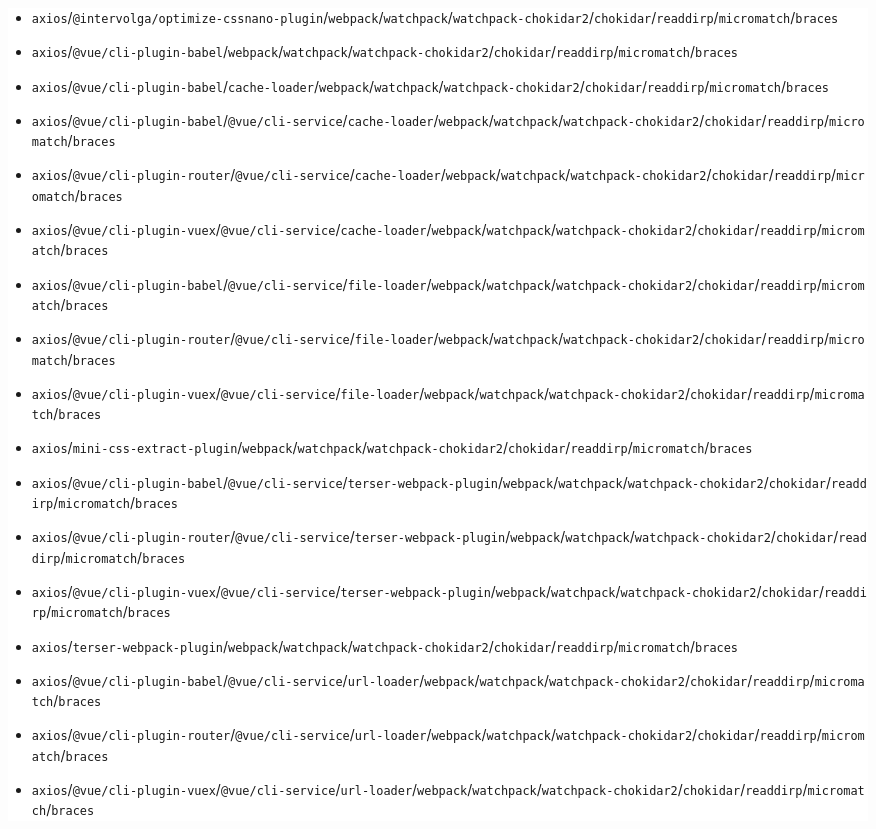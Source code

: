   
- `axios`/`@intervolga/optimize-cssnano-plugin`/`webpack`/`watchpack`/`watchpack-chokidar2`/`chokidar`/`readdirp`/`micromatch`/`braces`

  
- `axios`/`@vue/cli-plugin-babel`/`webpack`/`watchpack`/`watchpack-chokidar2`/`chokidar`/`readdirp`/`micromatch`/`braces`

  
- `axios`/`@vue/cli-plugin-babel`/`cache-loader`/`webpack`/`watchpack`/`watchpack-chokidar2`/`chokidar`/`readdirp`/`micromatch`/`braces`

  
- `axios`/`@vue/cli-plugin-babel`/`@vue/cli-service`/`cache-loader`/`webpack`/`watchpack`/`watchpack-chokidar2`/`chokidar`/`readdirp`/`micromatch`/`braces`

  
- `axios`/`@vue/cli-plugin-router`/`@vue/cli-service`/`cache-loader`/`webpack`/`watchpack`/`watchpack-chokidar2`/`chokidar`/`readdirp`/`micromatch`/`braces`

  
- `axios`/`@vue/cli-plugin-vuex`/`@vue/cli-service`/`cache-loader`/`webpack`/`watchpack`/`watchpack-chokidar2`/`chokidar`/`readdirp`/`micromatch`/`braces`

  
- `axios`/`@vue/cli-plugin-babel`/`@vue/cli-service`/`file-loader`/`webpack`/`watchpack`/`watchpack-chokidar2`/`chokidar`/`readdirp`/`micromatch`/`braces`

  
- `axios`/`@vue/cli-plugin-router`/`@vue/cli-service`/`file-loader`/`webpack`/`watchpack`/`watchpack-chokidar2`/`chokidar`/`readdirp`/`micromatch`/`braces`

  
- `axios`/`@vue/cli-plugin-vuex`/`@vue/cli-service`/`file-loader`/`webpack`/`watchpack`/`watchpack-chokidar2`/`chokidar`/`readdirp`/`micromatch`/`braces`

  
- `axios`/`mini-css-extract-plugin`/`webpack`/`watchpack`/`watchpack-chokidar2`/`chokidar`/`readdirp`/`micromatch`/`braces`

  
- `axios`/`@vue/cli-plugin-babel`/`@vue/cli-service`/`terser-webpack-plugin`/`webpack`/`watchpack`/`watchpack-chokidar2`/`chokidar`/`readdirp`/`micromatch`/`braces`

  
- `axios`/`@vue/cli-plugin-router`/`@vue/cli-service`/`terser-webpack-plugin`/`webpack`/`watchpack`/`watchpack-chokidar2`/`chokidar`/`readdirp`/`micromatch`/`braces`

  
- `axios`/`@vue/cli-plugin-vuex`/`@vue/cli-service`/`terser-webpack-plugin`/`webpack`/`watchpack`/`watchpack-chokidar2`/`chokidar`/`readdirp`/`micromatch`/`braces`

  
- `axios`/`terser-webpack-plugin`/`webpack`/`watchpack`/`watchpack-chokidar2`/`chokidar`/`readdirp`/`micromatch`/`braces`

  
- `axios`/`@vue/cli-plugin-babel`/`@vue/cli-service`/`url-loader`/`webpack`/`watchpack`/`watchpack-chokidar2`/`chokidar`/`readdirp`/`micromatch`/`braces`

  
- `axios`/`@vue/cli-plugin-router`/`@vue/cli-service`/`url-loader`/`webpack`/`watchpack`/`watchpack-chokidar2`/`chokidar`/`readdirp`/`micromatch`/`braces`

  
- `axios`/`@vue/cli-plugin-vuex`/`@vue/cli-service`/`url-loader`/`webpack`/`watchpack`/`watchpack-chokidar2`/`chokidar`/`readdirp`/`micromatch`/`braces`
